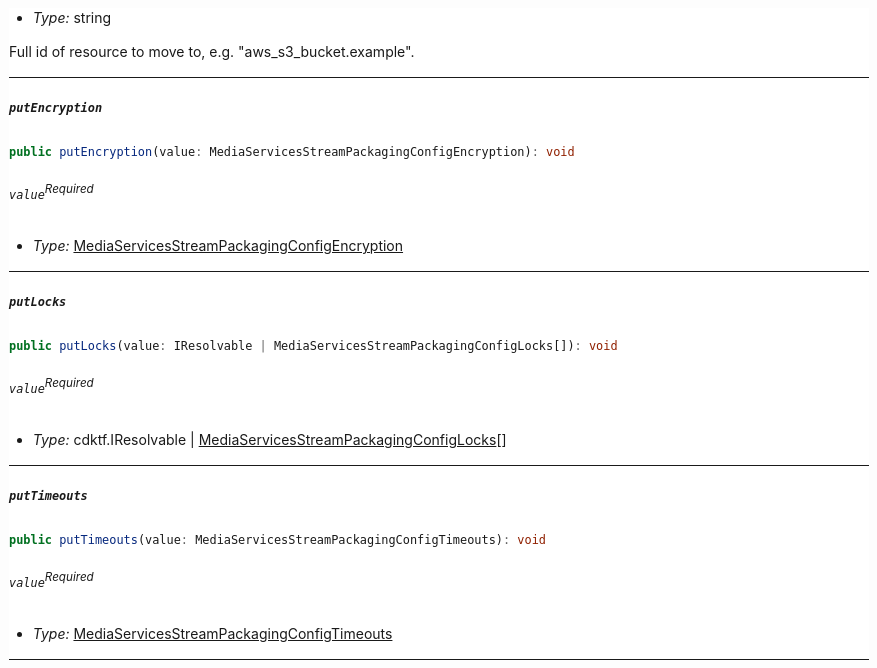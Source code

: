 - *Type:* string

Full id of resource to move to, e.g. "aws_s3_bucket.example".

---

##### `putEncryption` <a name="putEncryption" id="rhizo-co-terraform-provider-oci.mediaServicesStreamPackagingConfig.MediaServicesStreamPackagingConfig.putEncryption"></a>

```typescript
public putEncryption(value: MediaServicesStreamPackagingConfigEncryption): void
```

###### `value`<sup>Required</sup> <a name="value" id="rhizo-co-terraform-provider-oci.mediaServicesStreamPackagingConfig.MediaServicesStreamPackagingConfig.putEncryption.parameter.value"></a>

- *Type:* <a href="#rhizo-co-terraform-provider-oci.mediaServicesStreamPackagingConfig.MediaServicesStreamPackagingConfigEncryption">MediaServicesStreamPackagingConfigEncryption</a>

---

##### `putLocks` <a name="putLocks" id="rhizo-co-terraform-provider-oci.mediaServicesStreamPackagingConfig.MediaServicesStreamPackagingConfig.putLocks"></a>

```typescript
public putLocks(value: IResolvable | MediaServicesStreamPackagingConfigLocks[]): void
```

###### `value`<sup>Required</sup> <a name="value" id="rhizo-co-terraform-provider-oci.mediaServicesStreamPackagingConfig.MediaServicesStreamPackagingConfig.putLocks.parameter.value"></a>

- *Type:* cdktf.IResolvable | <a href="#rhizo-co-terraform-provider-oci.mediaServicesStreamPackagingConfig.MediaServicesStreamPackagingConfigLocks">MediaServicesStreamPackagingConfigLocks</a>[]

---

##### `putTimeouts` <a name="putTimeouts" id="rhizo-co-terraform-provider-oci.mediaServicesStreamPackagingConfig.MediaServicesStreamPackagingConfig.putTimeouts"></a>

```typescript
public putTimeouts(value: MediaServicesStreamPackagingConfigTimeouts): void
```

###### `value`<sup>Required</sup> <a name="value" id="rhizo-co-terraform-provider-oci.mediaServicesStreamPackagingConfig.MediaServicesStreamPackagingConfig.putTimeouts.parameter.value"></a>

- *Type:* <a href="#rhizo-co-terraform-provider-oci.mediaServicesStreamPackagingConfig.MediaServicesStreamPackagingConfigTimeouts">MediaServicesStreamPackagingConfigTimeouts</a>

---